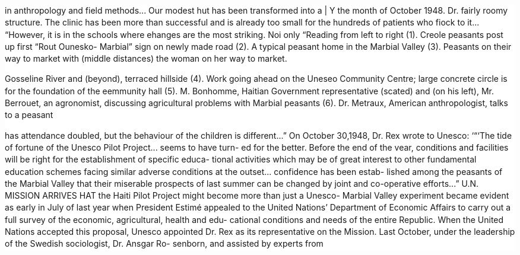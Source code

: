 in anthropology and field methods... Our 
modest hut has been transformed into a 
| Y the month of October 1948. Dr. 
fairly roomy structure. The clinic has 
been more than successful and is already 
too small for the hundreds of patients 
who fiock to it... 
“However, it is in the schools where 
ehanges are the most striking. Noi only 
“Reading from left to right (1). Creole 
peasants post up first “Rout Ounesko- 
Marbial” sign on newly made road (2). 
A typical peasant home in the Marbial 
Valley (3). Peasants on their way to 
market with (middle distances) the 
woman on her way to market.   
  
Gosseline River and (beyond), terraced hillside (4). Work going ahead on the 
Uneseo Community Centre; large concrete circle is for the foundation of the 
eemmunity hall (5). M. Bonhomme, Haitian Government representative (scated) 
and (on his left), Mr. Berrouet, an agronomist, discussing agricultural problems 
with Marbial peasants (6). Dr. Metraux, American anthropologist, talks to a peasant 
  
has attendance doubled, but the behaviour 
of the children is different...” 
On October 30,1948, Dr. Rex wrote to 
Unesco: ‘“‘The tide of fortune of the 
Unesco Pilot Project... seems to have turn- 
ed for the better. Before the end of the 
vear, conditions and facilities will be right 
for the establishment of specific educa- 
tional activities which may be of great 
interest to other fundamental education 
schemes facing similar adverse conditions 
at the outset... confidence has been estab- 
lished among the peasants of the Marbial 
Valley that their miserable prospects of 
last summer can be changed by joint and 
co-operative efforts...” 
U.N. MISSION ARRIVES 
HAT the Haiti Pilot Project might 
become more than just a Unesco- 
Marbial Valley experiment became 
evident as early in July of last year 
when President Estimé appealed to the 
United Nations’ Department of Economic 
Affairs to carry out a full survey of the 
economic, agricultural, health and edu- 
cational conditions and needs of the 
entire Republic. When the United Nations 
accepted this proposal, Unesco appointed 
Dr. Rex as its representative on the 
Mission. 
Last October, under the leadership of 
the Swedish sociologist, Dr. Ansgar Ro- 
senborn, and assisted by experts from 
 